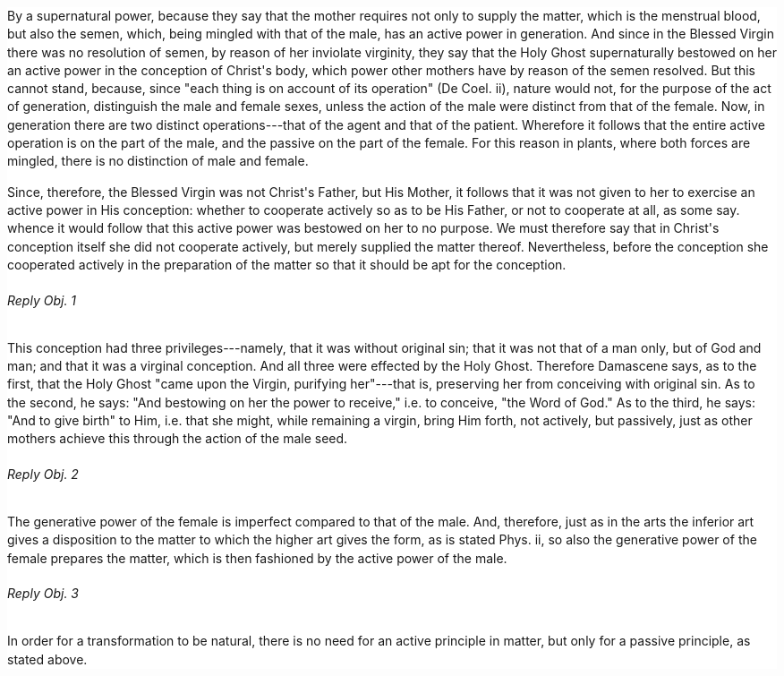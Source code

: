 By a supernatural power, because they say that the mother requires not only to supply the matter, which is the menstrual blood, but also the semen, which, being mingled with that of the male, has an active power in generation. And since in the Blessed Virgin there was no resolution of semen, by reason of her inviolate virginity, they say that the Holy Ghost supernaturally bestowed on her an active power in the conception of Christ's body, which power other mothers have by reason of the semen resolved. But this cannot stand, because, since "each thing is on account of its operation" (De Coel. ii), nature would not, for the purpose of the act of generation, distinguish the male and female sexes, unless the action of the male were distinct from that of the female. Now, in generation there are two distinct operations---that of the agent and that of the patient. Wherefore it follows that the entire active operation is on the part of the male, and the passive on the part of the female. For this reason in plants, where both forces are mingled, there is no distinction of male and female.  

Since, therefore, the Blessed Virgin was not Christ's Father, but His Mother, it follows that it was not given to her to exercise an active power in His conception: whether to cooperate actively so as to be His Father, or not to cooperate at all, as some say. whence it would follow that this active power was bestowed on her to no purpose. We must therefore say that in Christ's conception itself she did not cooperate actively, but merely supplied the matter thereof. Nevertheless, before the conception she cooperated actively in the preparation of the matter so that it should be apt for the conception.  

###### Reply Obj. 1
This conception had three privileges---namely, that it was without original sin; that it was not that of a man only, but of God and man; and that it was a virginal conception. And all three were effected by the Holy Ghost. Therefore Damascene says, as to the first, that the Holy Ghost "came upon the Virgin, purifying her"---that is, preserving her from conceiving with original sin. As to the second, he says: "And bestowing on her the power to receive," i.e. to conceive, "the Word of God." As to the third, he says: "And to give birth" to Him, i.e. that she might, while remaining a virgin, bring Him forth, not actively, but passively, just as other mothers achieve this through the action of the male seed.  

###### Reply Obj. 2
The generative power of the female is imperfect compared to that of the male. And, therefore, just as in the arts the inferior art gives a disposition to the matter to which the higher art gives the form, as is stated Phys. ii, so also the generative power of the female prepares the matter, which is then fashioned by the active power of the male.  

###### Reply Obj. 3
In order for a transformation to be natural, there is no need for an active principle in matter, but only for a passive principle, as stated above.